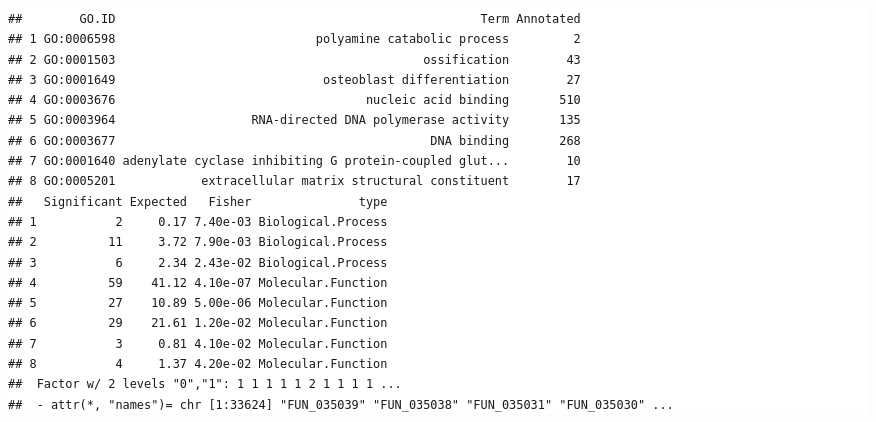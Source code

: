     ##        GO.ID                                                   Term Annotated
    ## 1 GO:0006598                            polyamine catabolic process         2
    ## 2 GO:0001503                                           ossification        43
    ## 3 GO:0001649                             osteoblast differentiation        27
    ## 4 GO:0003676                                   nucleic acid binding       510
    ## 5 GO:0003964                   RNA-directed DNA polymerase activity       135
    ## 6 GO:0003677                                            DNA binding       268
    ## 7 GO:0001640 adenylate cyclase inhibiting G protein-coupled glut...        10
    ## 8 GO:0005201            extracellular matrix structural constituent        17
    ##   Significant Expected   Fisher               type
    ## 1           2     0.17 7.40e-03 Biological.Process
    ## 2          11     3.72 7.90e-03 Biological.Process
    ## 3           6     2.34 2.43e-02 Biological.Process
    ## 4          59    41.12 4.10e-07 Molecular.Function
    ## 5          27    10.89 5.00e-06 Molecular.Function
    ## 6          29    21.61 1.20e-02 Molecular.Function
    ## 7           3     0.81 4.10e-02 Molecular.Function
    ## 8           4     1.37 4.20e-02 Molecular.Function
    ##  Factor w/ 2 levels "0","1": 1 1 1 1 1 2 1 1 1 1 ...
    ##  - attr(*, "names")= chr [1:33624] "FUN_035039" "FUN_035038" "FUN_035031" "FUN_035030" ...
